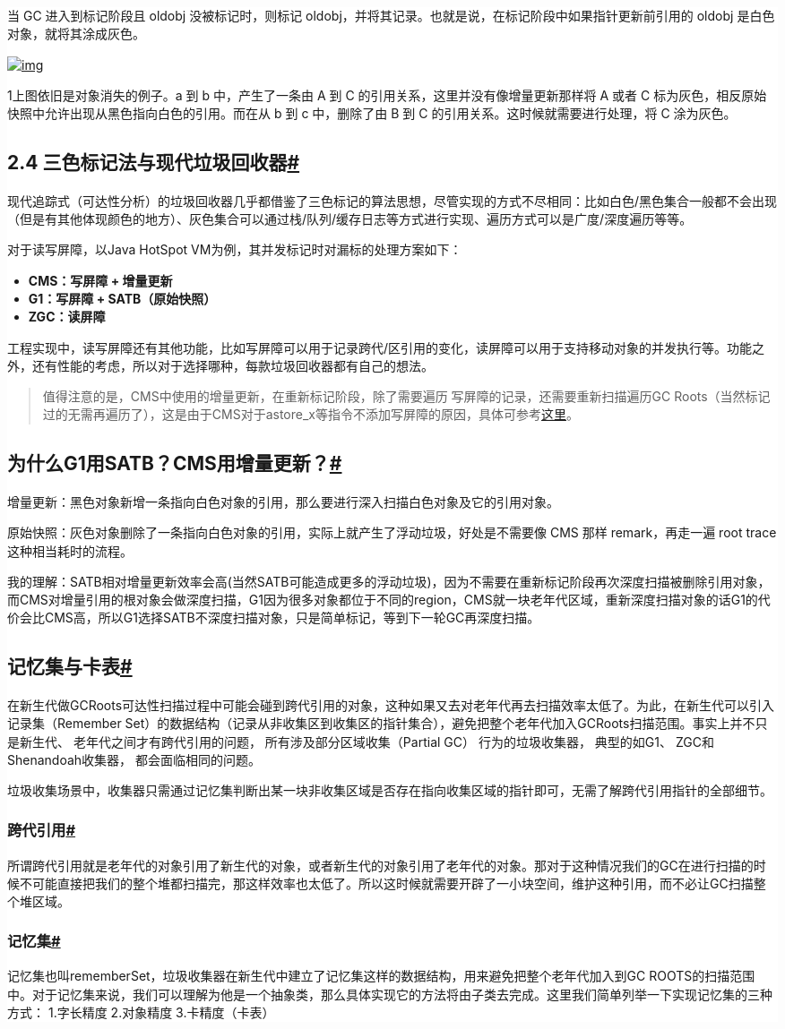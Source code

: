 当 GC 进入到标记阶段且 oldobj 没被标记时，则标记 oldobj，并将其记录。也就是说，在标记阶段中如果指针更新前引用的 oldobj 是白色对象，就将其涂成灰色。

[![img](https://img2020.cnblogs.com/blog/443934/202103/443934-20210325194228979-1144898086.png)](https://img2020.cnblogs.com/blog/443934/202103/443934-20210325194228979-1144898086.png)

1上图依旧是对象消失的例子。a 到 b 中，产生了一条由 A 到 C 的引用关系，这里并没有像增量更新那样将 A 或者 C 标为灰色，相反原始快照中允许出现从黑色指向白色的引用。而在从 b 到 c 中，删除了由 B 到 C 的引用关系。这时候就需要进行处理，将 C 涂为灰色。

## 2.4 三色标记法与现代垃圾回收器[#](https://www.cnblogs.com/hongdada/p/14578950.html#24-三色标记法与现代垃圾回收器)

现代追踪式（可达性分析）的垃圾回收器几乎都借鉴了三色标记的算法思想，尽管实现的方式不尽相同：比如白色/黑色集合一般都不会出现（但是有其他体现颜色的地方）、灰色集合可以通过栈/队列/缓存日志等方式进行实现、遍历方式可以是广度/深度遍历等等。

对于读写屏障，以Java HotSpot VM为例，其并发标记时对漏标的处理方案如下：

- **CMS：写屏障 + 增量更新**
- **G1：写屏障 + SATB（原始快照）**
- **ZGC：读屏障**

工程实现中，读写屏障还有其他功能，比如写屏障可以用于记录跨代/区引用的变化，读屏障可以用于支持移动对象的并发执行等。功能之外，还有性能的考虑，所以对于选择哪种，每款垃圾回收器都有自己的想法。

> 值得注意的是，CMS中使用的增量更新，在重新标记阶段，除了需要遍历 写屏障的记录，还需要重新扫描遍历GC Roots（当然标记过的无需再遍历了），这是由于CMS对于astore_x等指令不添加写屏障的原因，具体可参考[这里](https://links.jianshu.com/go?to=https%3A%2F%2Fhllvm-group.iteye.com%2Fgroup%2Ftopic%2F44529)。

## 为什么G1用SATB？CMS用增量更新？[#](https://www.cnblogs.com/hongdada/p/14578950.html#为什么g1用satb？cms用增量更新？)

增量更新：黑色对象新增一条指向白色对象的引用，那么要进行深入扫描白色对象及它的引用对象。

原始快照：灰色对象删除了一条指向白色对象的引用，实际上就产生了浮动垃圾，好处是不需要像 CMS 那样 remark，再走一遍 root trace 这种相当耗时的流程。

我的理解：SATB相对增量更新效率会高(当然SATB可能造成更多的浮动垃圾)，因为不需要在重新标记阶段再次深度扫描被删除引用对象，而CMS对增量引用的根对象会做深度扫描，G1因为很多对象都位于不同的region，CMS就一块老年代区域，重新深度扫描对象的话G1的代价会比CMS高，所以G1选择SATB不深度扫描对象，只是简单标记，等到下一轮GC再深度扫描。

## 记忆集与卡表[#](https://www.cnblogs.com/hongdada/p/14578950.html#记忆集与卡表)

在新生代做GCRoots可达性扫描过程中可能会碰到跨代引用的对象，这种如果又去对老年代再去扫描效率太低了。为此，在新生代可以引入记录集（Remember Set）的数据结构（记录从非收集区到收集区的指针集合），避免把整个老年代加入GCRoots扫描范围。事实上并不只是新生代、 老年代之间才有跨代引用的问题， 所有涉及部分区域收集（Partial GC） 行为的垃圾收集器， 典型的如G1、 ZGC和Shenandoah收集器， 都会面临相同的问题。

垃圾收集场景中，收集器只需通过记忆集判断出某一块非收集区域是否存在指向收集区域的指针即可，无需了解跨代引用指针的全部细节。

### 跨代引用[#](https://www.cnblogs.com/hongdada/p/14578950.html#跨代引用)

所谓跨代引用就是老年代的对象引用了新生代的对象，或者新生代的对象引用了老年代的对象。那对于这种情况我们的GC在进行扫描的时候不可能直接把我们的整个堆都扫描完，那这样效率也太低了。所以这时候就需要开辟了一小块空间，维护这种引用，而不必让GC扫描整个堆区域。

### 记忆集[#](https://www.cnblogs.com/hongdada/p/14578950.html#记忆集)

记忆集也叫rememberSet，垃圾收集器在新生代中建立了记忆集这样的数据结构，用来避免把整个老年代加入到GC ROOTS的扫描范围中。对于记忆集来说，我们可以理解为他是一个抽象类，那么具体实现它的方法将由子类去完成。这里我们简单列举一下实现记忆集的三种方式：
1.字长精度
2.对象精度
3.卡精度（卡表）
